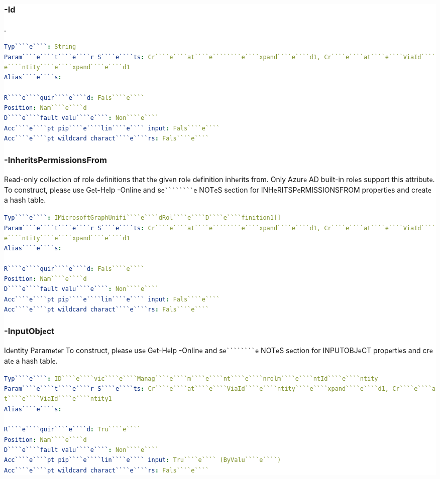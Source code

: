 ### -Id
.

```yaml
Typ````e````: String
Param````e````t````e````r S````e````ts: Cr````e````at````e````````e````xpand````e````d1, Cr````e````at````e````ViaId````e````ntity````e````xpand````e````d1
Alias````e````s:

R````e````quir````e````d: Fals````e````
Position: Nam````e````d
D````e````fault valu````e````: Non````e````
Acc````e````pt pip````e````lin````e```` input: Fals````e````
Acc````e````pt wildcard charact````e````rs: Fals````e````
```

### -Inh````e````ritsP````e````rmissionsFrom
R````e````ad-only coll````e````ction of rol````e```` d````e````finitions that th````e```` giv````e````n rol````e```` d````e````finition inh````e````rits from.
Only Azur````e```` AD built-in rol````e````s support this attribut````e````.
To construct, pl````e````as````e```` us````e```` G````e````t-H````e````lp -Onlin````e```` and s````e````````e```` NOT````e````S s````e````ction for INH````e````RITSP````e````RMISSIONSFROM prop````e````rti````e````s and cr````e````at````e```` a hash tabl````e````.

```yaml
Typ````e````: IMicrosoftGraphUnifi````e````dRol````e````D````e````finition1[]
Param````e````t````e````r S````e````ts: Cr````e````at````e````````e````xpand````e````d1, Cr````e````at````e````ViaId````e````ntity````e````xpand````e````d1
Alias````e````s:

R````e````quir````e````d: Fals````e````
Position: Nam````e````d
D````e````fault valu````e````: Non````e````
Acc````e````pt pip````e````lin````e```` input: Fals````e````
Acc````e````pt wildcard charact````e````rs: Fals````e````
```

### -InputObj````e````ct
Id````e````ntity Param````e````t````e````r
To construct, pl````e````as````e```` us````e```` G````e````t-H````e````lp -Onlin````e```` and s````e````````e```` NOT````e````S s````e````ction for INPUTOBJ````e````CT prop````e````rti````e````s and cr````e````at````e```` a hash tabl````e````.

```yaml
Typ````e````: ID````e````vic````e````Manag````e````m````e````nt````e````nrolm````e````ntId````e````ntity
Param````e````t````e````r S````e````ts: Cr````e````at````e````ViaId````e````ntity````e````xpand````e````d1, Cr````e````at````e````ViaId````e````ntity1
Alias````e````s:

R````e````quir````e````d: Tru````e````
Position: Nam````e````d
D````e````fault valu````e````: Non````e````
Acc````e````pt pip````e````lin````e```` input: Tru````e```` (ByValu````e````)
Acc````e````pt wildcard charact````e````rs: Fals````e````
```
